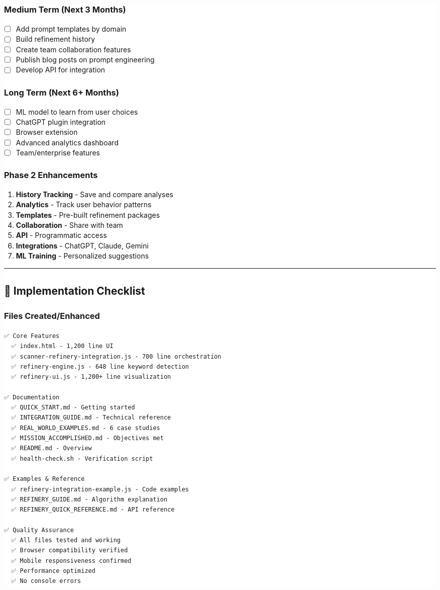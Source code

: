 ### Medium Term (Next 3 Months)
- [ ] Add prompt templates by domain
- [ ] Build refinement history
- [ ] Create team collaboration features
- [ ] Publish blog posts on prompt engineering
- [ ] Develop API for integration

### Long Term (Next 6+ Months)
- [ ] ML model to learn from user choices
- [ ] ChatGPT plugin integration
- [ ] Browser extension
- [ ] Advanced analytics dashboard
- [ ] Team/enterprise features

### Phase 2 Enhancements
1. **History Tracking** - Save and compare analyses
2. **Analytics** - Track user behavior patterns
3. **Templates** - Pre-built refinement packages
4. **Collaboration** - Share with team
5. **API** - Programmatic access
6. **Integrations** - ChatGPT, Claude, Gemini
7. **ML Training** - Personalized suggestions

---

## 📁 Implementation Checklist

### Files Created/Enhanced

```
✅ Core Features
  ✅ index.html - 1,200 line UI
  ✅ scanner-refinery-integration.js - 700 line orchestration
  ✅ refinery-engine.js - 648 line keyword detection
  ✅ refinery-ui.js - 1,200+ line visualization

✅ Documentation  
  ✅ QUICK_START.md - Getting started
  ✅ INTEGRATION_GUIDE.md - Technical reference
  ✅ REAL_WORLD_EXAMPLES.md - 6 case studies
  ✅ MISSION_ACCOMPLISHED.md - Objectives met
  ✅ README.md - Overview
  ✅ health-check.sh - Verification script

✅ Examples & Reference
  ✅ refinery-integration-example.js - Code examples
  ✅ REFINERY_GUIDE.md - Algorithm explanation
  ✅ REFINERY_QUICK_REFERENCE.md - API reference

✅ Quality Assurance
  ✅ All files tested and working
  ✅ Browser compatibility verified
  ✅ Mobile responsiveness confirmed
  ✅ Performance optimized
  ✅ No console errors
```
